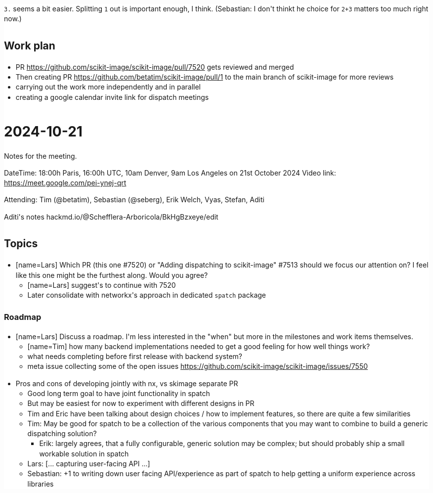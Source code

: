 `3.` seems a bit easier.  Splitting `1` out is important enough, I think.  (Sebastian: I don't thinkt he choice for `2+3` matters too much right now.)

## Work plan

- PR https://github.com/scikit-image/scikit-image/pull/7520 gets reviewed and merged
- Then creating PR https://github.com/betatim/scikit-image/pull/1 to the main branch of scikit-image for more reviews
- carrying out the work more independently and in parallel
- creating a google calendar invite link for dispatch meetings

# 2024-10-21

Notes for the meeting.

DateTime:  18:00h Paris, 16:00h UTC, 10am Denver, 9am Los Angeles on 21st October 2024
Video link: https://meet.google.com/pei-ynej-qrt

Attending: Tim (@betatim), Sebastian (@seberg), Erik Welch, Vyas, Stefan, Aditi

Aditi's notes hackmd.io/@Schefflera-Arboricola/BkHgBzxeye/edit


## Topics

* [name=Lars] Which PR (this one #7520) or "Adding dispatching to scikit-image" #7513 should we focus our attention on? I feel like this one might be the furthest along. Would you agree?
  - [name=Lars] suggest's to continue with 7520
  - Later consolidate with networkx's approach in dedicated `spatch` package


### Roadmap

* [name=Lars] Discuss a roadmap. I'm less interested in the "when" but more in the milestones and work items themselves.
    * [name=Tim] how many backend implementations needed to get a good feeling for how well things work?
    * what needs completing before first release with backend system?
    * meta issue collecting some of the open issues https://github.com/scikit-image/scikit-image/issues/7550

- Pros and cons of developing jointly with nx, vs skimage separate PR
  - Good long term goal to have joint functionality in spatch
  - But may be easiest for now to experiment with different designs in PR
  - Tim and Eric have been talking about design choices / how to implement features, so there are quite a few similarities
  - Tim: May be good for spatch to be a collection of the various components that you may want to combine to build a generic dispatching solution?
    - Erik: largely agrees, that a fully configurable, generic solution may be complex; but should probably ship a small workable solution in spatch
  - Lars: [... capturing user-facing API ...]
  - Sebastian: +1 to writing down user facing API/experience as part of spatch to help getting a uniform experience across libraries
